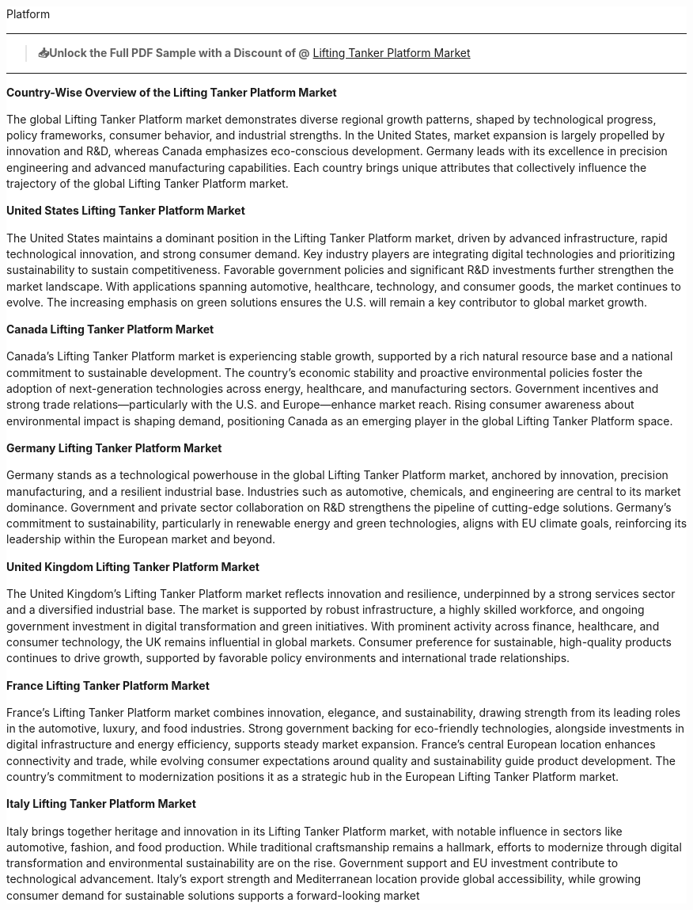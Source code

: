 Platform</li></ul></p><hr /><blockquote><p><strong>📥Unlock the Full PDF Sample with a Discount of @</strong> <a href="https://www.marketresearchintellect.com/ask-for-discount/?rid=1059621&amp;utm_source=Github-April&amp;utm_medium=019">Lifting Tanker Platform Market</a></p></blockquote><hr /><p class="" data-start="217" data-end="261"><strong data-start="217" data-end="261">Country-Wise Overview of the Lifting Tanker Platform Market</strong></p><p class="" data-start="263" data-end="774">The global Lifting Tanker Platform market demonstrates diverse regional growth patterns, shaped by technological progress, policy frameworks, consumer behavior, and industrial strengths. In the United States, market expansion is largely propelled by innovation and R&amp;D, whereas Canada emphasizes eco-conscious development. Germany leads with its excellence in precision engineering and advanced manufacturing capabilities. Each country brings unique attributes that collectively influence the trajectory of the global Lifting Tanker Platform market.</p><p class="" data-start="776" data-end="1421"><strong data-start="776" data-end="805">United States Lifting Tanker Platform Market</strong></p><p class="" data-start="776" data-end="1421">The United States maintains a dominant position in the Lifting Tanker Platform market, driven by advanced infrastructure, rapid technological innovation, and strong consumer demand. Key industry players are integrating digital technologies and prioritizing sustainability to sustain competitiveness. Favorable government policies and significant R&amp;D investments further strengthen the market landscape. With applications spanning automotive, healthcare, technology, and consumer goods, the market continues to evolve. The increasing emphasis on green solutions ensures the U.S. will remain a key contributor to global market growth.</p><p class="" data-start="1423" data-end="2019"><strong data-start="1423" data-end="1445">Canada Lifting Tanker Platform Market</strong></p><p class="" data-start="1423" data-end="2019">Canada&rsquo;s Lifting Tanker Platform market is experiencing stable growth, supported by a rich natural resource base and a national commitment to sustainable development. The country&rsquo;s economic stability and proactive environmental policies foster the adoption of next-generation technologies across energy, healthcare, and manufacturing sectors. Government incentives and strong trade relations&mdash;particularly with the U.S. and Europe&mdash;enhance market reach. Rising consumer awareness about environmental impact is shaping demand, positioning Canada as an emerging player in the global Lifting Tanker Platform space.</p><p class="" data-start="2021" data-end="2591"><strong data-start="2021" data-end="2044">Germany Lifting Tanker Platform Market</strong></p><p class="" data-start="2021" data-end="2591">Germany stands as a technological powerhouse in the global Lifting Tanker Platform market, anchored by innovation, precision manufacturing, and a resilient industrial base. Industries such as automotive, chemicals, and engineering are central to its market dominance. Government and private sector collaboration on R&amp;D strengthens the pipeline of cutting-edge solutions. Germany&rsquo;s commitment to sustainability, particularly in renewable energy and green technologies, aligns with EU climate goals, reinforcing its leadership within the European market and beyond.</p><p class="" data-start="2593" data-end="3221"><strong data-start="2593" data-end="2623">United Kingdom Lifting Tanker Platform Market</strong></p><p class="" data-start="2593" data-end="3221">The United Kingdom&rsquo;s Lifting Tanker Platform market reflects innovation and resilience, underpinned by a strong services sector and a diversified industrial base. The market is supported by robust infrastructure, a highly skilled workforce, and ongoing government investment in digital transformation and green initiatives. With prominent activity across finance, healthcare, and consumer technology, the UK remains influential in global markets. Consumer preference for sustainable, high-quality products continues to drive growth, supported by favorable policy environments and international trade relationships.</p><p class="" data-start="3223" data-end="3838"><strong data-start="3223" data-end="3245">France Lifting Tanker Platform Market</strong></p><p class="" data-start="3223" data-end="3838">France&rsquo;s Lifting Tanker Platform market combines innovation, elegance, and sustainability, drawing strength from its leading roles in the automotive, luxury, and food industries. Strong government backing for eco-friendly technologies, alongside investments in digital infrastructure and energy efficiency, supports steady market expansion. France&rsquo;s central European location enhances connectivity and trade, while evolving consumer expectations around quality and sustainability guide product development. The country&rsquo;s commitment to modernization positions it as a strategic hub in the European Lifting Tanker Platform market.</p><p class="" data-start="3840" data-end="4422"><strong data-start="3840" data-end="3861">Italy Lifting Tanker Platform Market</strong></p><p class="" data-start="3840" data-end="4422">Italy brings together heritage and innovation in its Lifting Tanker Platform market, with notable influence in sectors like automotive, fashion, and food production. While traditional craftsmanship remains a hallmark, efforts to modernize through digital transformation and environmental sustainability are on the rise. Government support and EU investment contribute to technological advancement. Italy&rsquo;s export strength and Mediterranean location provide global accessibility, while growing consumer demand for sustainable solutions supports a forward-looking market